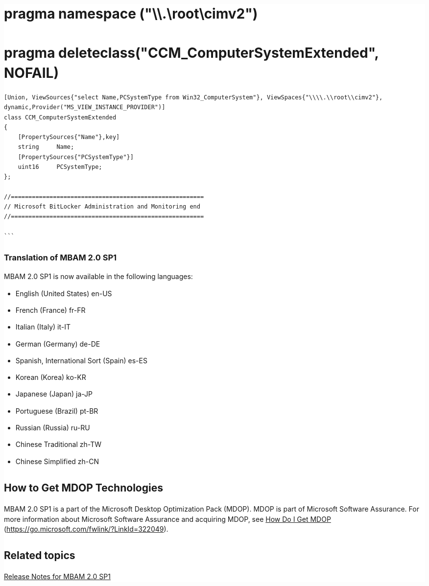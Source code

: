 # pragma namespace ("\\\\.\\root\\cimv2")
# pragma deleteclass("CCM_ComputerSystemExtended", NOFAIL)
    [Union, ViewSources{"select Name,PCSystemType from Win32_ComputerSystem"}, ViewSpaces{"\\\\.\\root\\cimv2"},
    dynamic,Provider("MS_VIEW_INSTANCE_PROVIDER")]
    class CCM_ComputerSystemExtended
    {
        [PropertySources{"Name"},key]
        string     Name;
        [PropertySources{"PCSystemType"}]
        uint16     PCSystemType;
    };

    //=======================================================
    // Microsoft BitLocker Administration and Monitoring end
    //=======================================================

    ```

### Translation of MBAM 2.0 SP1

MBAM 2.0 SP1 is now available in the following languages:

-   English (United States) en-US

-   French (France) fr-FR

-   Italian (Italy) it-IT

-   German (Germany) de-DE

-   Spanish, International Sort (Spain) es-ES

-   Korean (Korea) ko-KR

-   Japanese (Japan) ja-JP

-   Portuguese (Brazil) pt-BR

-   Russian (Russia) ru-RU

-   Chinese Traditional zh-TW

-   Chinese Simplified zh-CN

## How to Get MDOP Technologies


MBAM 2.0 SP1 is a part of the Microsoft Desktop Optimization Pack (MDOP). MDOP is part of Microsoft Software Assurance. For more information about Microsoft Software Assurance and acquiring MDOP, see [How Do I Get MDOP](https://go.microsoft.com/fwlink/?LinkId=322049) (https://go.microsoft.com/fwlink/?LinkId=322049).

## Related topics


[Release Notes for MBAM 2.0 SP1](release-notes-for-mbam-20-sp1.md)










